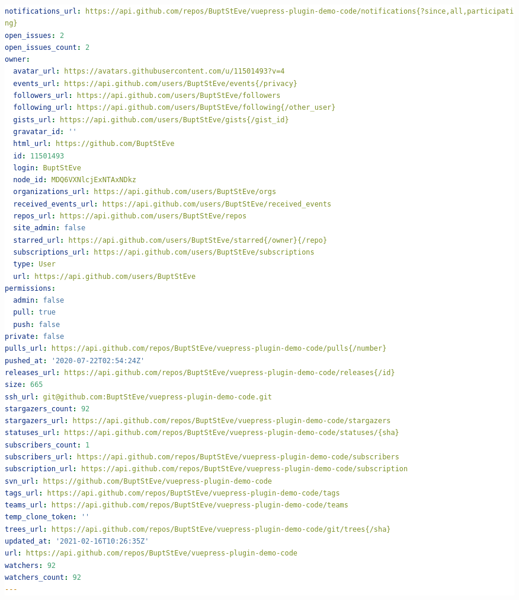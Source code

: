 ```yaml
notifications_url: https://api.github.com/repos/BuptStEve/vuepress-plugin-demo-code/notifications{?since,all,participating}
open_issues: 2
open_issues_count: 2
owner:
  avatar_url: https://avatars.githubusercontent.com/u/11501493?v=4
  events_url: https://api.github.com/users/BuptStEve/events{/privacy}
  followers_url: https://api.github.com/users/BuptStEve/followers
  following_url: https://api.github.com/users/BuptStEve/following{/other_user}
  gists_url: https://api.github.com/users/BuptStEve/gists{/gist_id}
  gravatar_id: ''
  html_url: https://github.com/BuptStEve
  id: 11501493
  login: BuptStEve
  node_id: MDQ6VXNlcjExNTAxNDkz
  organizations_url: https://api.github.com/users/BuptStEve/orgs
  received_events_url: https://api.github.com/users/BuptStEve/received_events
  repos_url: https://api.github.com/users/BuptStEve/repos
  site_admin: false
  starred_url: https://api.github.com/users/BuptStEve/starred{/owner}{/repo}
  subscriptions_url: https://api.github.com/users/BuptStEve/subscriptions
  type: User
  url: https://api.github.com/users/BuptStEve
permissions:
  admin: false
  pull: true
  push: false
private: false
pulls_url: https://api.github.com/repos/BuptStEve/vuepress-plugin-demo-code/pulls{/number}
pushed_at: '2020-07-22T02:54:24Z'
releases_url: https://api.github.com/repos/BuptStEve/vuepress-plugin-demo-code/releases{/id}
size: 665
ssh_url: git@github.com:BuptStEve/vuepress-plugin-demo-code.git
stargazers_count: 92
stargazers_url: https://api.github.com/repos/BuptStEve/vuepress-plugin-demo-code/stargazers
statuses_url: https://api.github.com/repos/BuptStEve/vuepress-plugin-demo-code/statuses/{sha}
subscribers_count: 1
subscribers_url: https://api.github.com/repos/BuptStEve/vuepress-plugin-demo-code/subscribers
subscription_url: https://api.github.com/repos/BuptStEve/vuepress-plugin-demo-code/subscription
svn_url: https://github.com/BuptStEve/vuepress-plugin-demo-code
tags_url: https://api.github.com/repos/BuptStEve/vuepress-plugin-demo-code/tags
teams_url: https://api.github.com/repos/BuptStEve/vuepress-plugin-demo-code/teams
temp_clone_token: ''
trees_url: https://api.github.com/repos/BuptStEve/vuepress-plugin-demo-code/git/trees{/sha}
updated_at: '2021-02-16T10:26:35Z'
url: https://api.github.com/repos/BuptStEve/vuepress-plugin-demo-code
watchers: 92
watchers_count: 92
---
```
